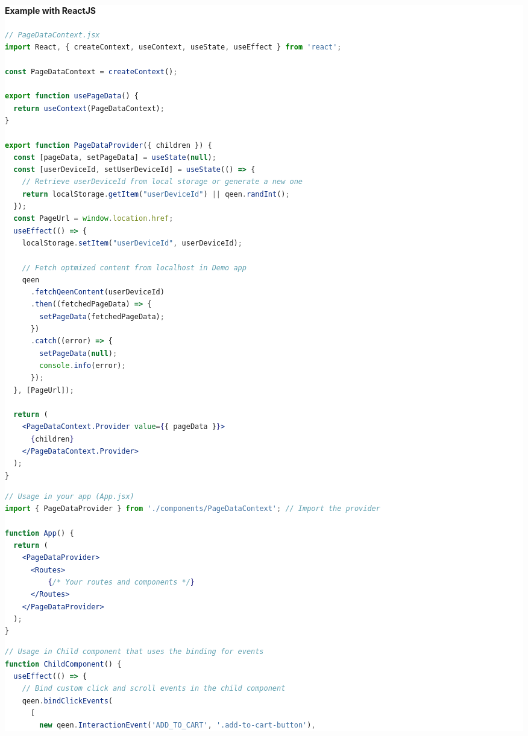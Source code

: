 ```js
```

#### Example with ReactJS
```jsx
// PageDataContext.jsx
import React, { createContext, useContext, useState, useEffect } from 'react';

const PageDataContext = createContext();

export function usePageData() {
  return useContext(PageDataContext);
}

export function PageDataProvider({ children }) {
  const [pageData, setPageData] = useState(null);
  const [userDeviceId, setUserDeviceId] = useState(() => {
    // Retrieve userDeviceId from local storage or generate a new one
    return localStorage.getItem("userDeviceId") || qeen.randInt();
  });
  const PageUrl = window.location.href;
  useEffect(() => {
    localStorage.setItem("userDeviceId", userDeviceId);

    // Fetch optmized content from localhost in Demo app
    qeen
      .fetchQeenContent(userDeviceId)
      .then((fetchedPageData) => {
        setPageData(fetchedPageData);
      })
      .catch((error) => {
        setPageData(null);
        console.info(error);
      });
  }, [PageUrl]);

  return (
    <PageDataContext.Provider value={{ pageData }}>
      {children}
    </PageDataContext.Provider>
  );
}
```
```jsx
// Usage in your app (App.jsx)
import { PageDataProvider } from './components/PageDataContext'; // Import the provider

function App() {
  return (
    <PageDataProvider>
      <Routes>
          {/* Your routes and components */}
      </Routes>
    </PageDataProvider>
  );
}
```
```jsx
// Usage in Child component that uses the binding for events
function ChildComponent() {
  useEffect(() => {
    // Bind custom click and scroll events in the child component
    qeen.bindClickEvents(
      [
        new qeen.InteractionEvent('ADD_TO_CART', '.add-to-cart-button'),
```